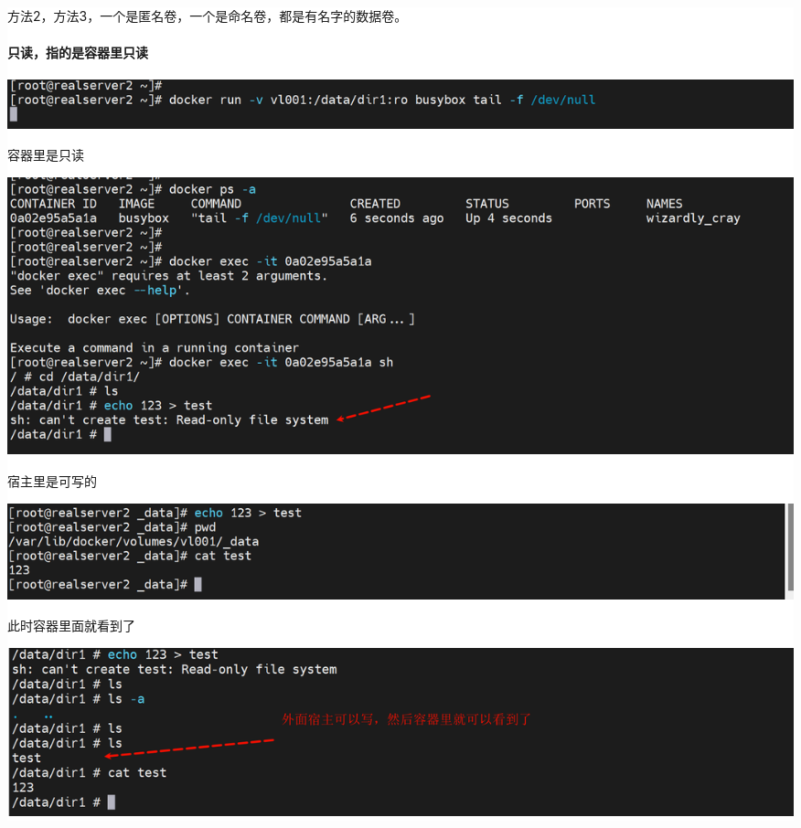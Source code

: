 方法2，方法3，一个是匿名卷，一个是命名卷，都是有名字的数据卷。



#### 只读，指的是容器里只读

![image-20240524185008006](6.Docker数据持久化和数据卷.assets/image-20240524185008006.png)

容器里是只读

![image-20240524185023406](6.Docker数据持久化和数据卷.assets/image-20240524185023406.png)

宿主里是可写的

![image-20240524185201982](6.Docker数据持久化和数据卷.assets/image-20240524185201982.png)



此时容器里面就看到了

![image-20240524185235363](6.Docker数据持久化和数据卷.assets/image-20240524185235363.png)
